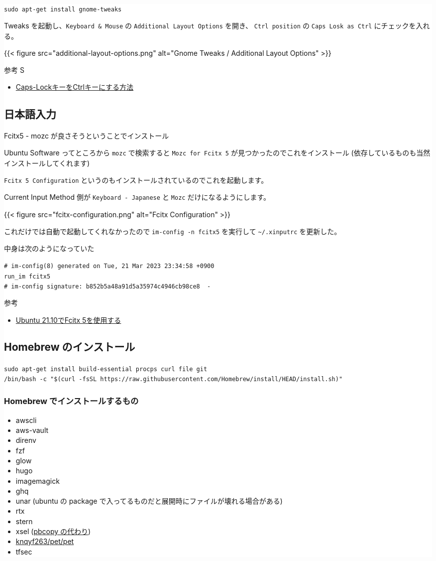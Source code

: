 ```
sudo apt-get install gnome-tweaks
```

Tweaks を起動し、`Keyboard & Mouse` の `Additional Layout Options` を開き、 `Ctrl position` の `Caps Losk as Ctrl` にチェックを入れる。

{{< figure src="additional-layout-options.png" alt="Gnome Tweaks / Additional Layout Options" >}}

参考
S
- [Caps-LockキーをCtrlキーにする方法](https://linux.just4fun.biz/?Ubuntu/Caps-Lock%E3%82%AD%E3%83%BC%E3%82%92Ctrl%E3%82%AD%E3%83%BC%E3%81%AB%E3%81%99%E3%82%8B%E6%96%B9%E6%B3%95)


## 日本語入力

Fcitx5 - mozc が良さそうということでインストール

Ubuntu Software ってところから `mozc` で検索すると `Mozc for Fcitx 5` が見つかったのでこれをインストール (依存しているものも当然インストールしてくれます)

`Fcitx 5 Configuration` というのもインストールされているのでこれを起動します。

Current Input Method 側が `Keyboard - Japanese` と `Mozc` だけになるようにします。

{{< figure src="fcitx-configuration.png" alt="Fcitx Configuration" >}}

これだけでは自動で起動してくれなかったので `im-config -n fcitx5` を実行して `~/.xinputrc` を更新した。

中身は次のようになっていた

```
# im-config(8) generated on Tue, 21 Mar 2023 23:34:58 +0900
run_im fcitx5
# im-config signature: b852b5a48a91d5a35974c4946cb98ce8  -
```

参考

- [Ubuntu 21.10でFcitx 5を使用する](https://gihyo.jp/admin/serial/01/ubuntu-recipe/0689)


## Homebrew のインストール

```
sudo apt-get install build-essential procps curl file git
/bin/bash -c "$(curl -fsSL https://raw.githubusercontent.com/Homebrew/install/HEAD/install.sh)"
```

### Homebrew でインストールするもの

- awscli
- aws-vault
- direnv
- fzf
- glow
- hugo
- imagemagick
- ghq
- unar (ubuntu の package で入ってるものだと展開時にファイルが壊れる場合がある)
- rtx
- stern
- xsel ([pbcopy の代わり](https://qiita.com/yoshikyoto/items/1676b925580717c0a443))
- [knqyf263/pet/pet](https://github.com/knqyf263/pet)
- tfsec
